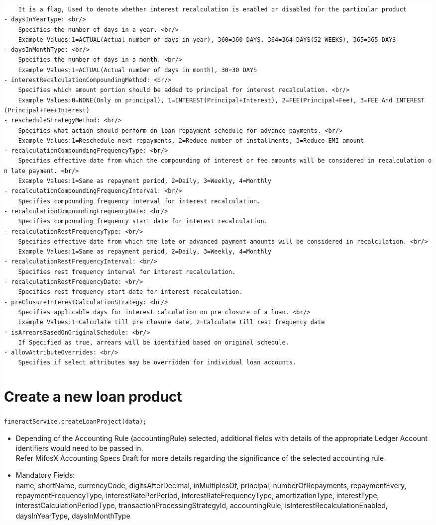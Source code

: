         It is a flag, Used to denote whether interest recalculation is enabled or disabled for the particular product
    - daysInYearType: <br/>
        Specifies the number of days in a year. <br/>
        Example Values:1=ACTUAL(Actual number of days in year), 360=360 DAYS, 364=364 DAYS(52 WEEKS), 365=365 DAYS
    - daysInMonthType: <br/>
        Specifies the number of days in a month. <br/>
        Example Values:1=ACTUAL(Actual number of days in month), 30=30 DAYS
    - interestRecalculationCompoundingMethod: <br/>
        Specifies which amount portion should be added to principal for interest recalculation. <br/>
        Example Values:0=NONE(Only on principal), 1=INTEREST(Principal+Interest), 2=FEE(Principal+Fee), 3=FEE And INTEREST (Principal+Fee+Interest)
    - rescheduleStrategyMethod: <br/>
        Specifies what action should perform on loan repayment schedule for advance payments. <br/>
        Example Values:1=Reschedule next repayments, 2=Reduce number of installments, 3=Reduce EMI amount
    - recalculationCompoundingFrequencyType: <br/>
        Specifies effective date from which the compounding of interest or fee amounts will be considered in recalculation on late payment. <br/>
        Example Values:1=Same as repayment period, 2=Daily, 3=Weekly, 4=Monthly
    - recalculationCompoundingFrequencyInterval: <br/>
        Specifies compounding frequency interval for interest recalculation.
    - recalculationCompoundingFrequencyDate: <br/>
        Specifies compounding frequency start date for interest recalculation.
    - recalculationRestFrequencyType: <br/>
        Specifies effective date from which the late or advanced payment amounts will be considered in recalculation. <br/>
        Example Values:1=Same as repayment period, 2=Daily, 3=Weekly, 4=Monthly
    - recalculationRestFrequencyInterval: <br/>
        Specifies rest frequency interval for interest recalculation.
    - recalculationRestFrequencyDate: <br/>
        Specifies rest frequency start date for interest recalculation.
    - preClosureInterestCalculationStrategy: <br/>
        Specifies applicable days for interest calculation on pre closure of a loan. <br/>
        Example Values:1=Calculate till pre closure date, 2=Calculate till rest frequency date
    - isArrearsBasedOnOriginalSchedule: <br/>
        If Specified as true, arrears will be identified based on original schedule.
    - allowAttributeOverrides: <br/>
        Specifies if select attributes may be overridden for individual loan accounts.


# Create a new loan product
    fineractService.createLoanProject(data);

- Depending of the Accounting Rule (accountingRule) selected, additional fields with details of the appropriate Ledger Account identifiers would need to be passed in. <br/>
    Refer MifosX Accounting Specs Draft for more details regarding the significance of the selected accounting rule

- Mandatory Fields: <br/>
    name, shortName, currencyCode, digitsAfterDecimal, inMultiplesOf, principal, numberOfRepayments, repaymentEvery, repaymentFrequencyType, interestRatePerPeriod, interestRateFrequencyType, amortizationType, interestType, interestCalculationPeriodType, transactionProcessingStrategyId, accountingRule, isInterestRecalculationEnabled, daysInYearType, daysInMonthType
    